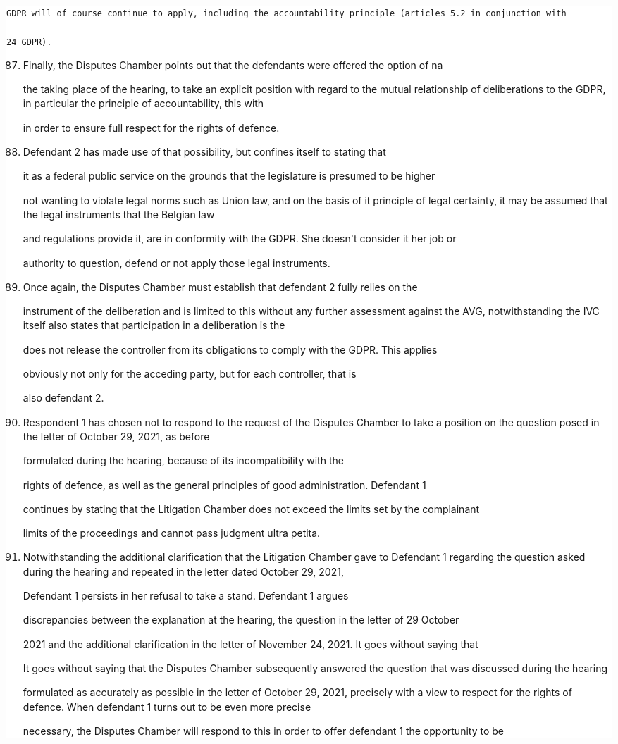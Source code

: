     GDPR will of course continue to apply, including the accountability principle (articles 5.2 in conjunction with

    24 GDPR).

87. Finally, the Disputes Chamber points out that the defendants were offered the option of na

    the taking place of the hearing, to take an explicit position with regard to the mutual
    relationship of deliberations to the GDPR, in particular the principle of accountability, this with

    in order to ensure full respect for the rights of defence.

88. Defendant 2 has made use of that possibility, but confines itself to stating that

    it as a federal public service on the grounds that the legislature is presumed to be higher

    not wanting to violate legal norms such as Union law, and on the basis of it
    principle of legal certainty, it may be assumed that the legal instruments that the Belgian law

    and regulations provide it, are in conformity with the GDPR. She doesn't consider it her job or

    authority to question, defend or not apply those legal instruments.

89. Once again, the Disputes Chamber must establish that defendant 2 fully relies on the

    instrument of the deliberation and is limited to this without any further assessment against the
    AVG, notwithstanding the IVC itself also states that participation in a deliberation is the

    does not release the controller from its obligations to comply with the GDPR. This applies

    obviously not only for the acceding party, but for each controller, that is

    also defendant 2.

90. Respondent 1 has chosen not to respond to the request of the Disputes Chamber
    to take a position on the question posed in the letter of October 29, 2021, as before

    formulated during the hearing, because of its incompatibility with the

    rights of defence, as well as the general principles of good administration. Defendant 1

    continues by stating that the Litigation Chamber does not exceed the limits set by the complainant

    limits of the proceedings and cannot pass judgment ultra petita.

91. Notwithstanding the additional clarification that the Litigation Chamber gave to Defendant 1
    regarding the question asked during the hearing and repeated in the letter dated October 29, 2021,

    Defendant 1 persists in her refusal to take a stand. Defendant 1 argues

    discrepancies between the explanation at the hearing, the question in the letter of 29 October

    2021 and the additional clarification in the letter of November 24, 2021. It goes without saying that

    It goes without saying that the Disputes Chamber subsequently answered the question that was discussed during the hearing

    formulated as accurately as possible in the letter of October 29, 2021, precisely with a view to
    respect for the rights of defence. When defendant 1 turns out to be even more precise

    necessary, the Disputes Chamber will respond to this in order to offer defendant 1 the opportunity to be
